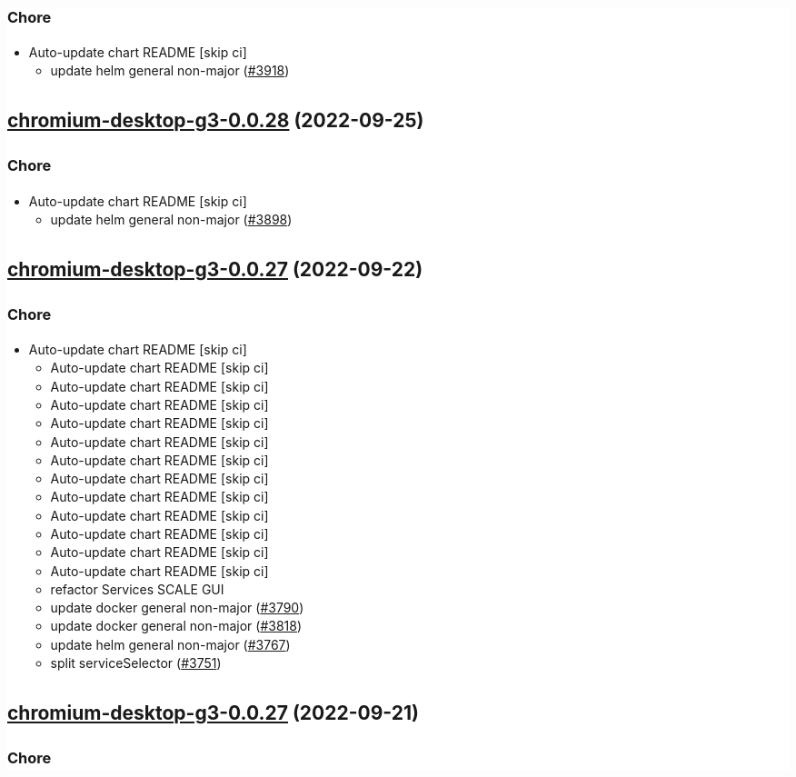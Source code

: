 ### Chore

- Auto-update chart README [skip ci]
  - update helm general non-major ([#3918](https://github.com/truecharts/charts/issues/3918))




## [chromium-desktop-g3-0.0.28](https://github.com/truecharts/charts/compare/chromium-desktop-g3-0.0.27...chromium-desktop-g3-0.0.28) (2022-09-25)

### Chore

- Auto-update chart README [skip ci]
  - update helm general non-major ([#3898](https://github.com/truecharts/charts/issues/3898))




## [chromium-desktop-g3-0.0.27](https://github.com/truecharts/charts/compare/chromium-desktop-g3-0.0.24...chromium-desktop-g3-0.0.27) (2022-09-22)

### Chore

- Auto-update chart README [skip ci]
  - Auto-update chart README [skip ci]
  - Auto-update chart README [skip ci]
  - Auto-update chart README [skip ci]
  - Auto-update chart README [skip ci]
  - Auto-update chart README [skip ci]
  - Auto-update chart README [skip ci]
  - Auto-update chart README [skip ci]
  - Auto-update chart README [skip ci]
  - Auto-update chart README [skip ci]
  - Auto-update chart README [skip ci]
  - Auto-update chart README [skip ci]
  - Auto-update chart README [skip ci]
  - refactor Services SCALE GUI
  - update docker general non-major ([#3790](https://github.com/truecharts/charts/issues/3790))
  - update docker general non-major ([#3818](https://github.com/truecharts/charts/issues/3818))
  - update helm general non-major ([#3767](https://github.com/truecharts/charts/issues/3767))
  - split serviceSelector ([#3751](https://github.com/truecharts/charts/issues/3751))




## [chromium-desktop-g3-0.0.27](https://github.com/truecharts/charts/compare/chromium-desktop-g3-0.0.24...chromium-desktop-g3-0.0.27) (2022-09-21)

### Chore
